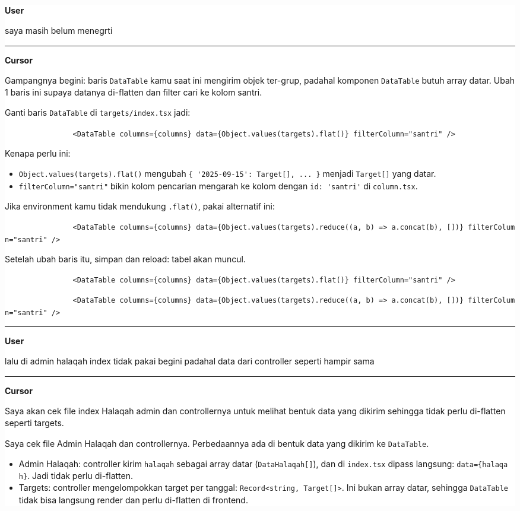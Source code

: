 
**User**

saya masih belum menegrti

---

**Cursor**

Gampangnya begini: baris `DataTable` kamu saat ini mengirim objek ter-grup, padahal komponen `DataTable` butuh array datar. Ubah 1 baris ini supaya datanya di-flatten dan filter cari ke kolom santri.

Ganti baris `DataTable` di `targets/index.tsx` jadi:

```130:130:resources/js/pages/tahfidz/targets/index.tsx
                <DataTable columns={columns} data={Object.values(targets).flat()} filterColumn="santri" />
```

Kenapa perlu ini:
- `Object.values(targets).flat()` mengubah `{ '2025-09-15': Target[], ... }` menjadi `Target[]` yang datar.
- `filterColumn="santri"` bikin kolom pencarian mengarah ke kolom dengan `id: 'santri'` di `column.tsx`.

Jika environment kamu tidak mendukung `.flat()`, pakai alternatif ini:

```130:130:resources/js/pages/tahfidz/targets/index.tsx
                <DataTable columns={columns} data={Object.values(targets).reduce((a, b) => a.concat(b), [])} filterColumn="santri" />
```

Setelah ubah baris itu, simpan dan reload: tabel akan muncul.

```typescriptreact
                <DataTable columns={columns} data={Object.values(targets).flat()} filterColumn="santri" />
```

```typescriptreact
                <DataTable columns={columns} data={Object.values(targets).reduce((a, b) => a.concat(b), [])} filterColumn="santri" />
```

---

**User**

lalu di admin halaqah index tidak pakai begini padahal data dari controller seperti hampir sama

---

**Cursor**

Saya akan cek file index Halaqah admin dan controllernya untuk melihat bentuk data yang dikirim sehingga tidak perlu di-flatten seperti targets.

Saya cek file Admin Halaqah dan controllernya. Perbedaannya ada di bentuk data yang dikirim ke `DataTable`.

- Admin Halaqah: controller kirim `halaqah` sebagai array datar (`DataHalaqah[]`), dan di `index.tsx` dipass langsung: `data={halaqah}`. Jadi tidak perlu di-flatten.
- Targets: controller mengelompokkan target per tanggal: `Record<string, Target[]>`. Ini bukan array datar, sehingga `DataTable` tidak bisa langsung render dan perlu di-flatten di frontend.
